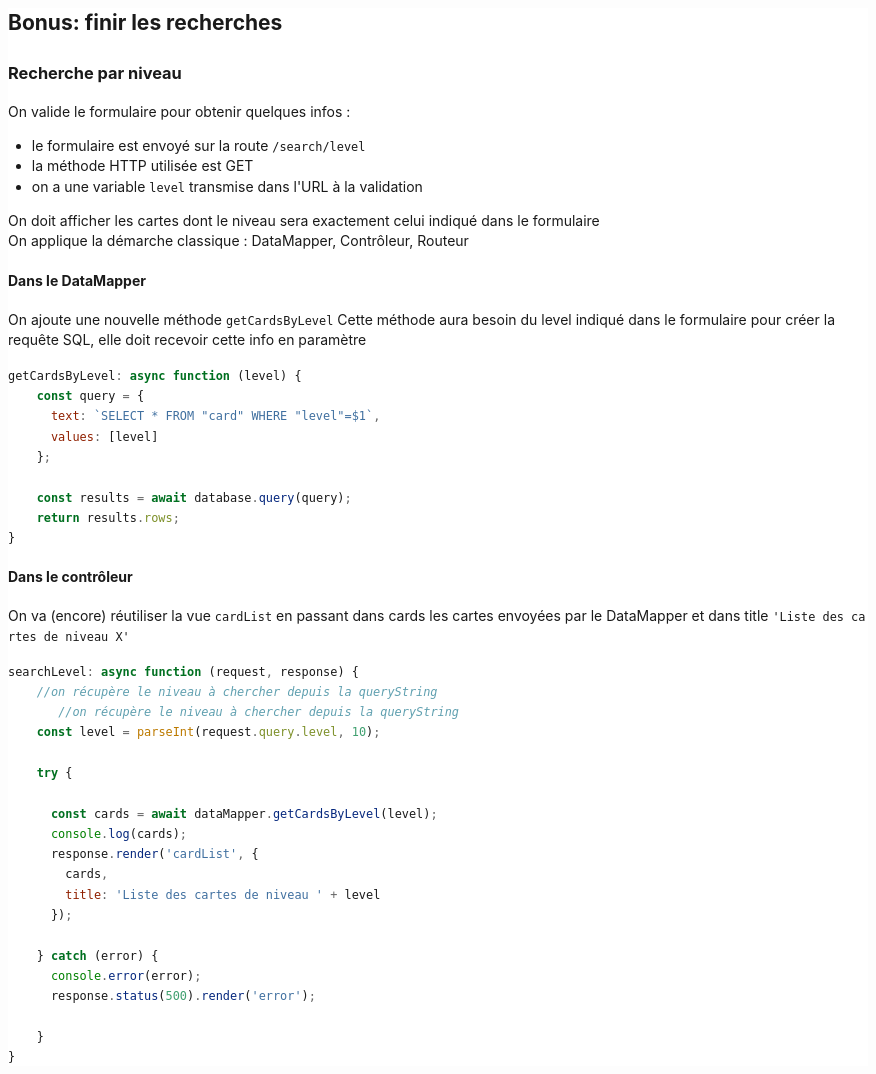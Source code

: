 
## Bonus: finir les recherches

### Recherche par niveau

On valide le formulaire pour obtenir quelques infos :
- le formulaire est envoyé sur la route `/search/level`
- la méthode HTTP utilisée est GET
- on a une variable `level` transmise dans l'URL à la validation

On doit afficher les cartes dont le niveau sera exactement celui indiqué dans le formulaire  
On applique la démarche classique : DataMapper, Contrôleur, Routeur

#### Dans le DataMapper

On ajoute une nouvelle méthode `getCardsByLevel`
Cette méthode aura besoin du level indiqué dans le formulaire pour créer la requête SQL, elle doit recevoir cette info en paramètre

```js
getCardsByLevel: async function (level) {
    const query = {
      text: `SELECT * FROM "card" WHERE "level"=$1`,
      values: [level]
    };

    const results = await database.query(query);
    return results.rows;
}
```

#### Dans le contrôleur

On va (encore) réutiliser la vue `cardList` en passant dans cards les cartes envoyées par le DataMapper et dans title `'Liste des cartes de niveau X'`

```js
searchLevel: async function (request, response) {
    //on récupère le niveau à chercher depuis la queryString
       //on récupère le niveau à chercher depuis la queryString
    const level = parseInt(request.query.level, 10);

    try {

      const cards = await dataMapper.getCardsByLevel(level);
      console.log(cards);
      response.render('cardList', {
        cards,
        title: 'Liste des cartes de niveau ' + level
      });

    } catch (error) {
      console.error(error);
      response.status(500).render('error');

    }
}
```
